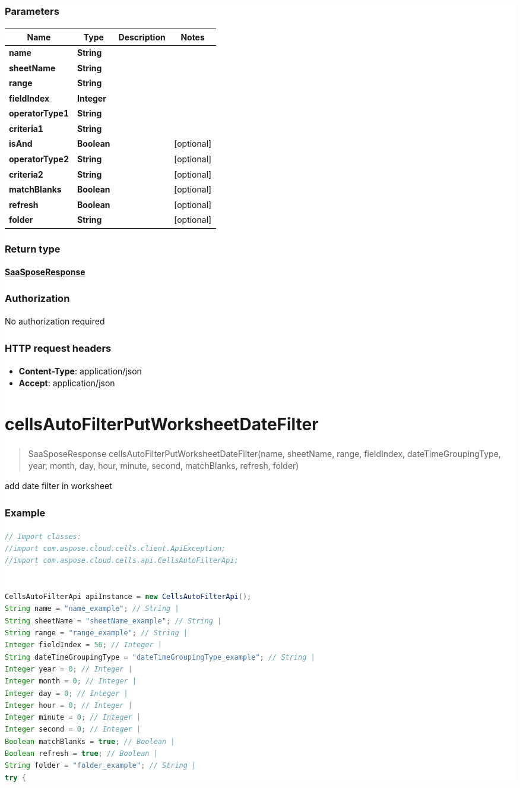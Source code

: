 ```java
```

### Parameters

Name | Type | Description  | Notes
------------- | ------------- | ------------- | -------------
 **name** | **String**|  |
 **sheetName** | **String**|  |
 **range** | **String**|  |
 **fieldIndex** | **Integer**|  |
 **operatorType1** | **String**|  |
 **criteria1** | **String**|  |
 **isAnd** | **Boolean**|  | [optional]
 **operatorType2** | **String**|  | [optional]
 **criteria2** | **String**|  | [optional]
 **matchBlanks** | **Boolean**|  | [optional]
 **refresh** | **Boolean**|  | [optional]
 **folder** | **String**|  | [optional]

### Return type

[**SaaSposeResponse**](SaaSposeResponse.md)

### Authorization

No authorization required

### HTTP request headers

 - **Content-Type**: application/json
 - **Accept**: application/json

<a name="cellsAutoFilterPutWorksheetDateFilter"></a>
# **cellsAutoFilterPutWorksheetDateFilter**
> SaaSposeResponse cellsAutoFilterPutWorksheetDateFilter(name, sheetName, range, fieldIndex, dateTimeGroupingType, year, month, day, hour, minute, second, matchBlanks, refresh, folder)

add date filter in worksheet 

### Example
```java
// Import classes:
//import com.aspose.cloud.cells.client.ApiException;
//import com.aspose.cloud.cells.api.CellsAutoFilterApi;


CellsAutoFilterApi apiInstance = new CellsAutoFilterApi();
String name = "name_example"; // String | 
String sheetName = "sheetName_example"; // String | 
String range = "range_example"; // String | 
Integer fieldIndex = 56; // Integer | 
String dateTimeGroupingType = "dateTimeGroupingType_example"; // String | 
Integer year = 0; // Integer | 
Integer month = 0; // Integer | 
Integer day = 0; // Integer | 
Integer hour = 0; // Integer | 
Integer minute = 0; // Integer | 
Integer second = 0; // Integer | 
Boolean matchBlanks = true; // Boolean | 
Boolean refresh = true; // Boolean | 
String folder = "folder_example"; // String | 
try {
```